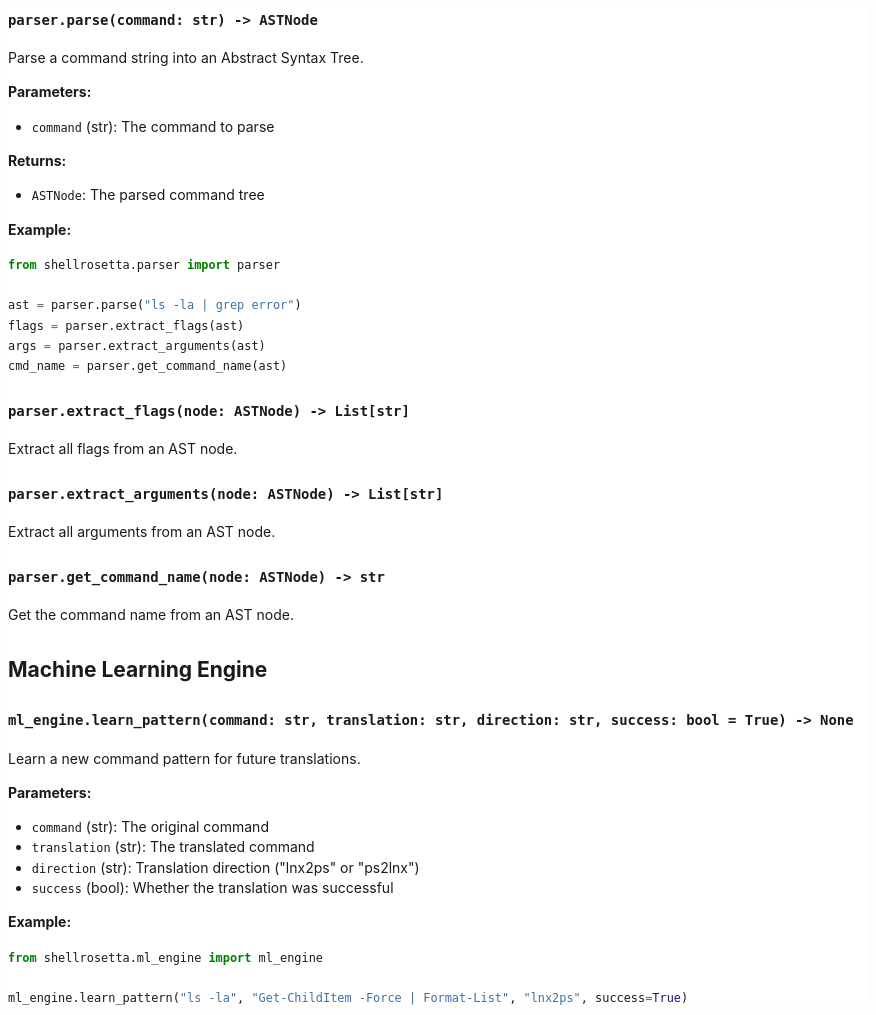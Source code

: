 ### `parser.parse(command: str) -> ASTNode`

Parse a command string into an Abstract Syntax Tree.

**Parameters:**

- `command` (str): The command to parse

**Returns:**

- `ASTNode`: The parsed command tree

**Example:**

```python
from shellrosetta.parser import parser

ast = parser.parse("ls -la | grep error")
flags = parser.extract_flags(ast)
args = parser.extract_arguments(ast)
cmd_name = parser.get_command_name(ast)
```

### `parser.extract_flags(node: ASTNode) -> List[str]`

Extract all flags from an AST node.

### `parser.extract_arguments(node: ASTNode) -> List[str]`

Extract all arguments from an AST node.

### `parser.get_command_name(node: ASTNode) -> str`

Get the command name from an AST node.

## Machine Learning Engine

### `ml_engine.learn_pattern(command: str, translation: str, direction: str, success: bool = True) -> None`

Learn a new command pattern for future translations.

**Parameters:**

- `command` (str): The original command
- `translation` (str): The translated command
- `direction` (str): Translation direction ("lnx2ps" or "ps2lnx")
- `success` (bool): Whether the translation was successful

**Example:**

```python
from shellrosetta.ml_engine import ml_engine

ml_engine.learn_pattern("ls -la", "Get-ChildItem -Force | Format-List", "lnx2ps", success=True)
```
